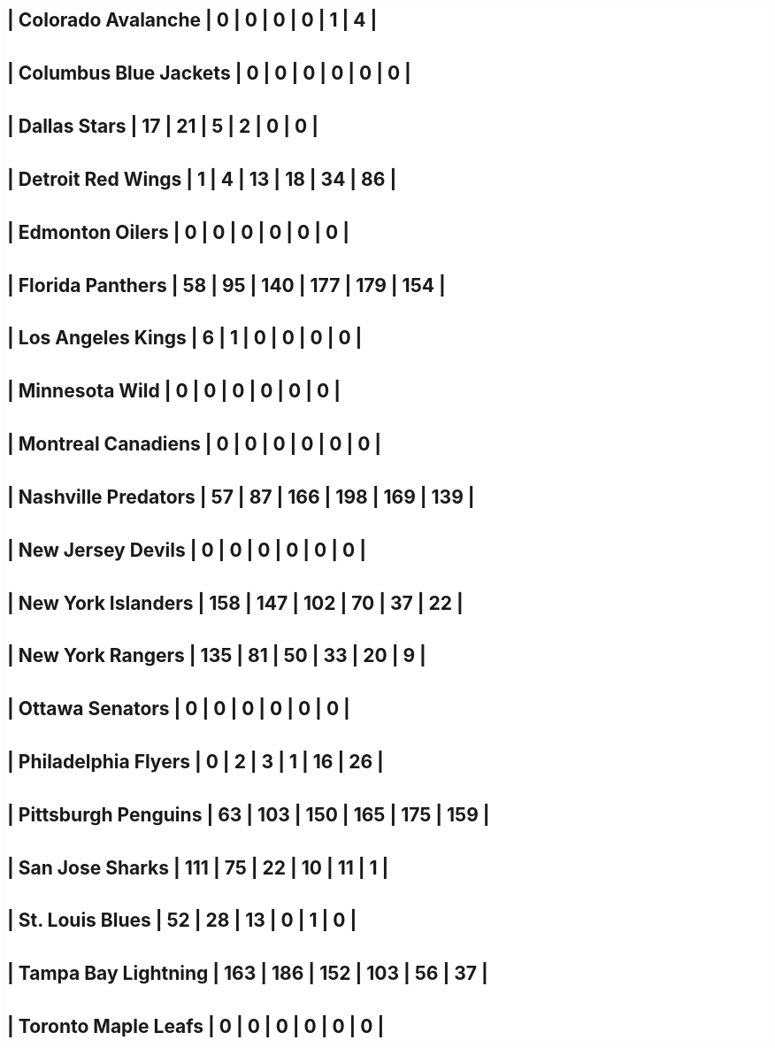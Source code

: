 ## |   **Colorado Avalanche**    |  0  |  0  |  0   |  0   |  1   |  4   |
## |  **Columbus Blue Jackets**  |  0  |  0  |  0   |  0   |  0   |  0   |
## |      **Dallas Stars**       | 17  | 21  |  5   |  2   |  0   |  0   |
## |    **Detroit Red Wings**    |  1  |  4  |  13  |  18  |  34  |  86  |
## |     **Edmonton Oilers**     |  0  |  0  |  0   |  0   |  0   |  0   |
## |    **Florida Panthers**     | 58  | 95  | 140  | 177  | 179  | 154  |
## |    **Los Angeles Kings**    |  6  |  1  |  0   |  0   |  0   |  0   |
## |     **Minnesota Wild**      |  0  |  0  |  0   |  0   |  0   |  0   |
## |   **Montreal Canadiens**    |  0  |  0  |  0   |  0   |  0   |  0   |
## |   **Nashville Predators**   | 57  | 87  | 166  | 198  | 169  | 139  |
## |    **New Jersey Devils**    |  0  |  0  |  0   |  0   |  0   |  0   |
## |   **New York Islanders**    | 158 | 147 | 102  |  70  |  37  |  22  |
## |    **New York Rangers**     | 135 | 81  |  50  |  33  |  20  |  9   |
## |     **Ottawa Senators**     |  0  |  0  |  0   |  0   |  0   |  0   |
## |   **Philadelphia Flyers**   |  0  |  2  |  3   |  1   |  16  |  26  |
## |   **Pittsburgh Penguins**   | 63  | 103 | 150  | 165  | 175  | 159  |
## |     **San Jose Sharks**     | 111 | 75  |  22  |  10  |  11  |  1   |
## |     **St. Louis Blues**     | 52  | 28  |  13  |  0   |  1   |  0   |
## |   **Tampa Bay Lightning**   | 163 | 186 | 152  | 103  |  56  |  37  |
## |   **Toronto Maple Leafs**   |  0  |  0  |  0   |  0   |  0   |  0   |